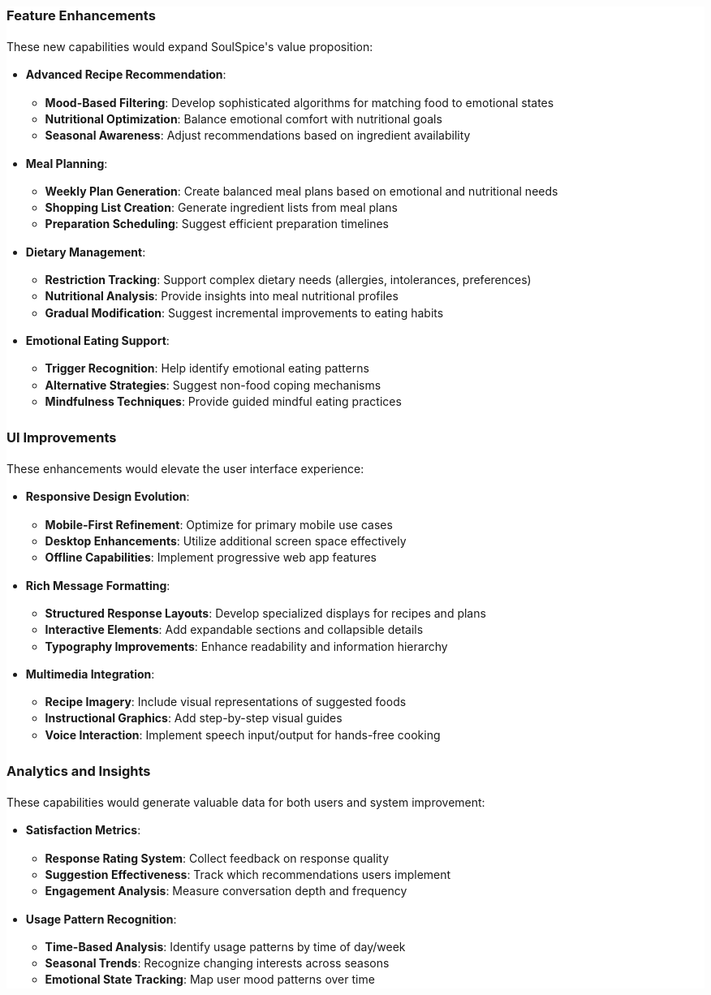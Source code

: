 ### Feature Enhancements

These new capabilities would expand SoulSpice's value proposition:

- **Advanced Recipe Recommendation**:
  - **Mood-Based Filtering**: Develop sophisticated algorithms for matching food to emotional states
  - **Nutritional Optimization**: Balance emotional comfort with nutritional goals
  - **Seasonal Awareness**: Adjust recommendations based on ingredient availability

- **Meal Planning**:
  - **Weekly Plan Generation**: Create balanced meal plans based on emotional and nutritional needs
  - **Shopping List Creation**: Generate ingredient lists from meal plans
  - **Preparation Scheduling**: Suggest efficient preparation timelines

- **Dietary Management**:
  - **Restriction Tracking**: Support complex dietary needs (allergies, intolerances, preferences)
  - **Nutritional Analysis**: Provide insights into meal nutritional profiles
  - **Gradual Modification**: Suggest incremental improvements to eating habits

- **Emotional Eating Support**:
  - **Trigger Recognition**: Help identify emotional eating patterns
  - **Alternative Strategies**: Suggest non-food coping mechanisms
  - **Mindfulness Techniques**: Provide guided mindful eating practices

### UI Improvements

These enhancements would elevate the user interface experience:

- **Responsive Design Evolution**:
  - **Mobile-First Refinement**: Optimize for primary mobile use cases
  - **Desktop Enhancements**: Utilize additional screen space effectively
  - **Offline Capabilities**: Implement progressive web app features

- **Rich Message Formatting**:
  - **Structured Response Layouts**: Develop specialized displays for recipes and plans
  - **Interactive Elements**: Add expandable sections and collapsible details
  - **Typography Improvements**: Enhance readability and information hierarchy

- **Multimedia Integration**:
  - **Recipe Imagery**: Include visual representations of suggested foods
  - **Instructional Graphics**: Add step-by-step visual guides
  - **Voice Interaction**: Implement speech input/output for hands-free cooking

### Analytics and Insights

These capabilities would generate valuable data for both users and system improvement:

- **Satisfaction Metrics**:
  - **Response Rating System**: Collect feedback on response quality
  - **Suggestion Effectiveness**: Track which recommendations users implement
  - **Engagement Analysis**: Measure conversation depth and frequency

- **Usage Pattern Recognition**:
  - **Time-Based Analysis**: Identify usage patterns by time of day/week
  - **Seasonal Trends**: Recognize changing interests across seasons
  - **Emotional State Tracking**: Map user mood patterns over time
